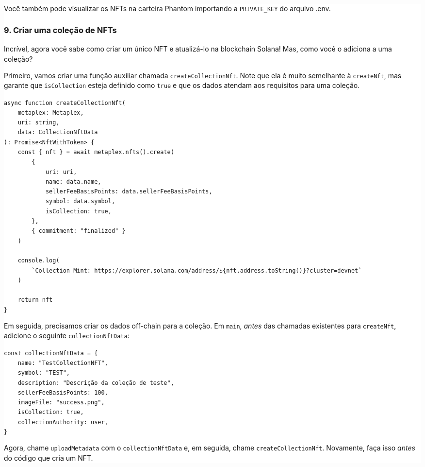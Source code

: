 Você também pode visualizar os NFTs na carteira Phantom importando a `PRIVATE_KEY` do arquivo .env.

### 9. Criar uma coleção de NFTs

Incrível, agora você sabe como criar um único NFT e atualizá-lo na blockchain Solana! Mas, como você o adiciona a uma coleção?

Primeiro, vamos criar uma função auxiliar chamada `createCollectionNft`. Note que ela é muito semelhante à `createNft`, mas garante que `isCollection` esteja definido como `true` e que os dados atendam aos requisitos para uma coleção.

```tsx
async function createCollectionNft(
    metaplex: Metaplex,
    uri: string,
    data: CollectionNftData
): Promise<NftWithToken> {
    const { nft } = await metaplex.nfts().create(
        {
            uri: uri,
            name: data.name,
            sellerFeeBasisPoints: data.sellerFeeBasisPoints,
            symbol: data.symbol,
            isCollection: true,
        },
        { commitment: "finalized" }
    )

    console.log(
        `Collection Mint: https://explorer.solana.com/address/${nft.address.toString()}?cluster=devnet`
    )

    return nft
}
```

Em seguida, precisamos criar os dados off-chain para a coleção. Em `main`, *antes* das chamadas existentes para `createNft`, adicione o seguinte `collectionNftData`:

```tsx
const collectionNftData = {
    name: "TestCollectionNFT",
    symbol: "TEST",
    description: "Descrição da coleção de teste",
    sellerFeeBasisPoints: 100,
    imageFile: "success.png",
    isCollection: true,
    collectionAuthority: user,
}
```

Agora, chame `uploadMetadata` com o `collectionNftData` e, em seguida, chame `createCollectionNft`. Novamente, faça isso *antes* do código que cria um NFT. 
